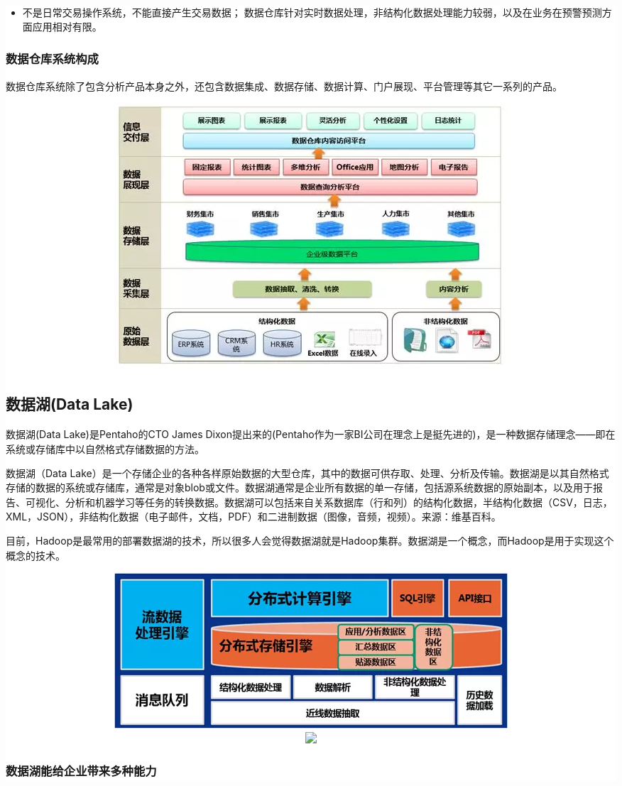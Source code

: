 - 不是日常交易操作系统，不能直接产生交易数据；
数据仓库针对实时数据处理，非结构化数据处理能力较弱，以及在业务在预警预测方面应用相对有限。

### 数据仓库系统构成
数据仓库系统除了包含分析产品本身之外，还包含数据集成、数据存储、数据计算、门户展现、平台管理等其它一系列的产品。
<center><img src="images/数据仓库产品构成.webp"></center>

## 数据湖(Data Lake)
数据湖(Data Lake)是Pentaho的CTO James Dixon提出来的(Pentaho作为一家BI公司在理念上是挺先进的)，是一种数据存储理念——即在系统或存储库中以自然格式存储数据的方法。

数据湖（Data Lake）是一个存储企业的各种各样原始数据的大型仓库，其中的数据可供存取、处理、分析及传输。数据湖是以其自然格式存储的数据的系统或存储库，通常是对象blob或文件。数据湖通常是企业所有数据的单一存储，包括源系统数据的原始副本，以及用于报告、可视化、分析和机器学习等任务的转换数据。数据湖可以包括来自关系数据库（行和列）的结构化数据，半结构化数据（CSV，日志，XML，JSON），非结构化数据（电子邮件，文档，PDF）和二进制数据（图像，音频，视频）。来源：维基百科。

目前，Hadoop是最常用的部署数据湖的技术，所以很多人会觉得数据湖就是Hadoop集群。数据湖是一个概念，而Hadoop是用于实现这个概念的技术。
<center><img src="images/数据湖的处理架构.webp"></center>
<center><img src="images/数据湖示意图.jfif"></center>

### 数据湖能给企业带来多种能力
